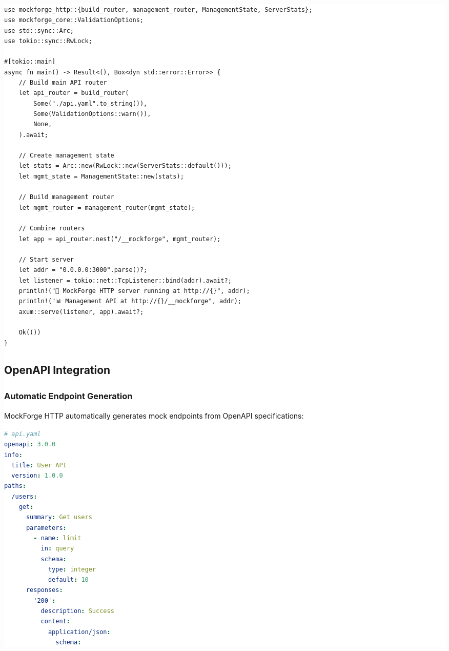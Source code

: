 ```rust,no_run
use mockforge_http::{build_router, management_router, ManagementState, ServerStats};
use mockforge_core::ValidationOptions;
use std::sync::Arc;
use tokio::sync::RwLock;

#[tokio::main]
async fn main() -> Result<(), Box<dyn std::error::Error>> {
    // Build main API router
    let api_router = build_router(
        Some("./api.yaml".to_string()),
        Some(ValidationOptions::warn()),
        None,
    ).await;

    // Create management state
    let stats = Arc::new(RwLock::new(ServerStats::default()));
    let mgmt_state = ManagementState::new(stats);

    // Build management router
    let mgmt_router = management_router(mgmt_state);

    // Combine routers
    let app = api_router.nest("/__mockforge", mgmt_router);

    // Start server
    let addr = "0.0.0.0:3000".parse()?;
    let listener = tokio::net::TcpListener::bind(addr).await?;
    println!("🚀 MockForge HTTP server running at http://{}", addr);
    println!("📊 Management API at http://{}/__mockforge", addr);
    axum::serve(listener, app).await?;

    Ok(())
}
```

## OpenAPI Integration

### Automatic Endpoint Generation

MockForge HTTP automatically generates mock endpoints from OpenAPI specifications:

```yaml
# api.yaml
openapi: 3.0.0
info:
  title: User API
  version: 1.0.0
paths:
  /users:
    get:
      summary: Get users
      parameters:
        - name: limit
          in: query
          schema:
            type: integer
            default: 10
      responses:
        '200':
          description: Success
          content:
            application/json:
              schema:
```